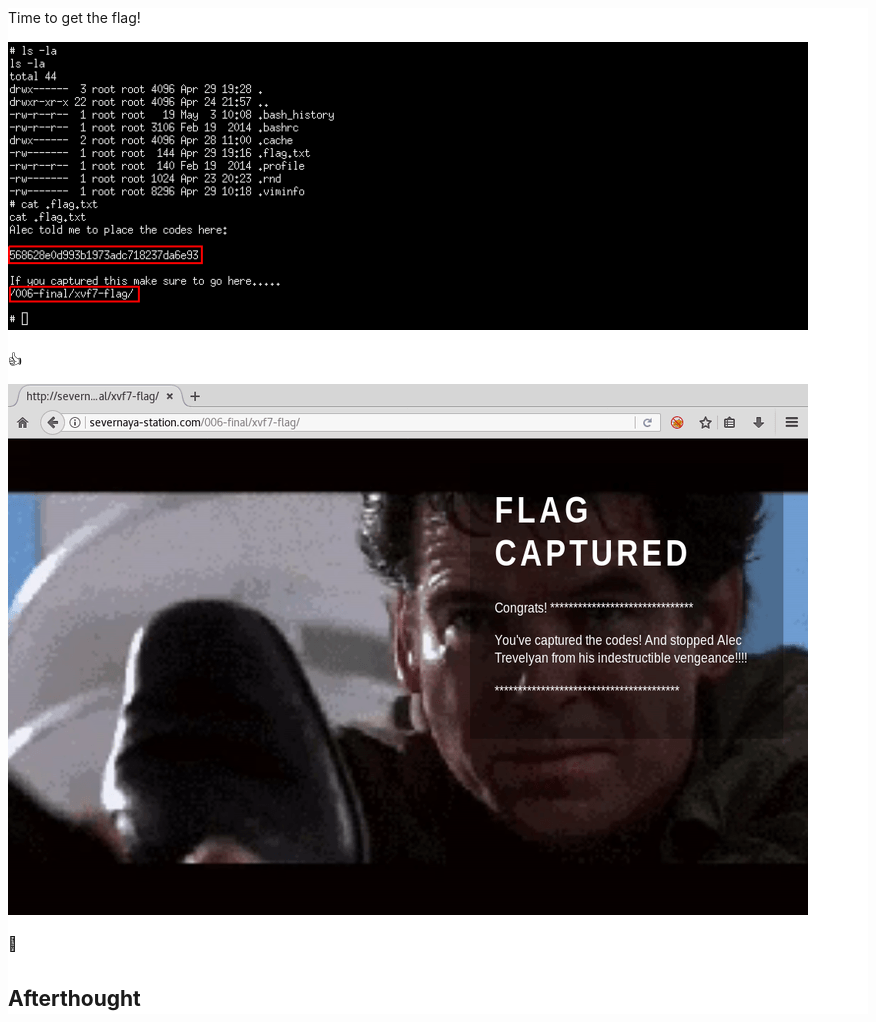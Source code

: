 Time to get the flag!

![d71702c6.png](/assets/images/posts/goldeneye-1-walkthrough/d71702c6.png)

:thumbsup:

![038f636c.png](/assets/images/posts/goldeneye-1-walkthrough/038f636c.png)

:dancer:

## Afterthought
